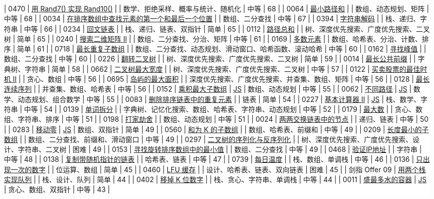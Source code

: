| 0470 | [用 Rand7() 实现 Rand10()](https://leetcode.com/problems/implement-rand10-using-rand7/) |  | 数学、拒绝采样、概率与统计、随机化 | 中等 | 68 |
| 0064 | [最小路径和](https://leetcode.com/problems/minimum-path-sum/) |  | 数组、动态规划、矩阵 | 中等 | 68 |
| 0034 | [在排序数组中查找元素的第一个和最后一个位置](https://leetcode.com/problems/find-first-and-last-position-of-element-in-sorted-array/) |  | 数组、二分查找 | 中等 | 67 |
| 0394 | [字符串解码](https://leetcode.com/problems/decode-string/) |  | 栈、递归、字符串 | 中等 | 66 |
| 0234 | [回文链表](https://leetcode.com/problems/palindrome-linked-list/) |  | 栈、递归、链表、双指针 | 简单 | 65 |
| 0112 | [路径总和](https://leetcode.com/problems/path-sum/) |  | 树、深度优先搜索、广度优先搜索、二叉树 | 简单 | 65 |
| 0240 | [搜索二维矩阵 II](https://leetcode.com/problems/search-a-2d-matrix-ii/) |  | 数组、二分查找、分治、矩阵 | 中等 | 61 |
| 0169 | [多数元素](https://leetcode.com/problems/majority-element/) |  | 数组、哈希表、分治、计数、排序 | 简单 | 61 |
| 0718 | [最长重复子数组](https://leetcode.com/problems/maximum-length-of-repeated-subarray/) |  | 数组、二分查找、动态规划、滑动窗口、哈希函数、滚动哈希 | 中等 | 60 |
| 0162 | [寻找峰值](https://leetcode.com/problems/find-peak-element/) |  | 数组、二分查找 | 中等 | 60 |
| 0226 | [翻转二叉树](https://leetcode.com/problems/invert-binary-tree/) |  | 树、深度优先搜索、广度优先搜索、二叉树 | 简单 | 59 |
| 0014 | [最长公共前缀](https://leetcode.com/problems/longest-common-prefix/) |  | 字典树、字符串 | 简单 | 58 |
| 0662 | [二叉树最大宽度](https://leetcode.com/problems/maximum-width-of-binary-tree/) |  | 树、深度优先搜索、广度优先搜索、二叉树 | 中等 | 57 |
| 0122 | [买卖股票的最佳时机 II](https://leetcode.com/problems/best-time-to-buy-and-sell-stock-ii/) |  | 贪心、数组 | 中等 | 56 |
| 0695 | [岛屿的最大面积](https://leetcode.com/problems/max-area-of-island/) |  | 深度优先搜索、广度优先搜索、并查集、数组、矩阵 | 中等 | 56 |
| 0128 | [最长连续序列](https://leetcode.com/problems/longest-consecutive-sequence/) |  | 并查集、数组、哈希表 | 中等 | 56 |
| 0152 | [乘积最大子数组](https://leetcode.com/problems/maximum-product-subarray/) | [JS](https://2xiao.github.io/leetcode-js/leetcode/problem/0152) | 数组、动态规划 | 中等 | 55 |
| 0062 | [不同路径](https://leetcode.com/problems/unique-paths/) | [JS](https://2xiao.github.io/leetcode-js/leetcode/problem/0062) | 数学、动态规划、组合数学 | 中等 | 55 |
| 0083 | [删除排序链表中的重复元素](https://leetcode.com/problems/remove-duplicates-from-sorted-list/) |  | 链表 | 简单 | 54 |
| 0227 | [基本计算器 II](https://leetcode.com/problems/basic-calculator-ii/) | [JS](https://2xiao.github.io/leetcode-js/leetcode/problem/0227) | 栈、数学、字符串 | 中等 | 54 |
| 0139 | [单词拆分](https://leetcode.com/problems/word-break/) |  | 字典树、记忆化搜索、数组、哈希表、字符串、动态规划 | 中等 | 52 |
| 0179 | [最大数](https://leetcode.com/problems/largest-number/) |  | 贪心、数组、字符串、排序 | 中等 | 51 |
| 0198 | [打家劫舍](https://leetcode.com/problems/house-robber/) |  | 数组、动态规划 | 中等 | 51 |
| 0024 | [两两交换链表中的节点](https://leetcode.com/problems/swap-nodes-in-pairs/) |  | 递归、链表 | 中等 | 50 |
| 0283 | [移动零](https://leetcode.com/problems/move-zeroes/) | [JS](https://2xiao.github.io/leetcode-js/leetcode/problem/0283) | 数组、双指针 | 简单 | 49 |
| 0560 | [和为 K 的子数组](https://leetcode.com/problems/subarray-sum-equals-k/) |  | 数组、哈希表、前缀和 | 中等 | 49 |
| 0209 | [长度最小的子数组](https://leetcode.com/problems/minimum-size-subarray-sum/) |  | 数组、二分查找、前缀和、滑动窗口 | 中等 | 49 |
| 0297 | [二叉树的序列化与反序列化](https://leetcode.com/problems/serialize-and-deserialize-binary-tree/) |  | 树、深度优先搜索、广度优先搜索、设计、字符串、二叉树 | 困难 | 49 |
| 0153 | [寻找旋转排序数组中的最小值](https://leetcode.com/problems/find-minimum-in-rotated-sorted-array/) |  | 数组、二分查找 | 中等 | 49 |
| 0468 | [验证IP地址](https://leetcode.com/problems/validate-ip-address/) |  | 字符串 | 中等 | 48 |
| 0138 | [复制带随机指针的链表](https://leetcode.com/problems/copy-list-with-random-pointer/) |  | 哈希表、链表 | 中等 | 47 |
| 0739 | [每日温度](https://leetcode.com/problems/daily-temperatures/) |  | 栈、数组、单调栈 | 中等 | 46 |
| 0136 | [只出现一次的数字](https://leetcode.com/problems/single-number/) |  | 位运算、数组 | 简单 | 45 |
| 0460 | [LFU 缓存](https://leetcode.com/problems/lfu-cache/) |  | 设计、哈希表、链表、双向链表 | 困难 | 45 |
| 剑指 Offer 09 | [用两个栈实现队列](https://leetcode.cn/problems/yong-liang-ge-zhan-shi-xian-dui-lie-lcof/) |  | 栈、设计、队列 | 简单 | 44 |
| 0402 | [移掉 K 位数字](https://leetcode.com/problems/remove-k-digits/) |  | 栈、贪心、字符串、单调栈 | 中等 | 44 |
| 0011 | [盛最多水的容器](https://leetcode.com/problems/container-with-most-water/) | [JS](https://2xiao.github.io/leetcode-js/leetcode/problem/0011) | 贪心、数组、双指针 | 中等 | 43 |